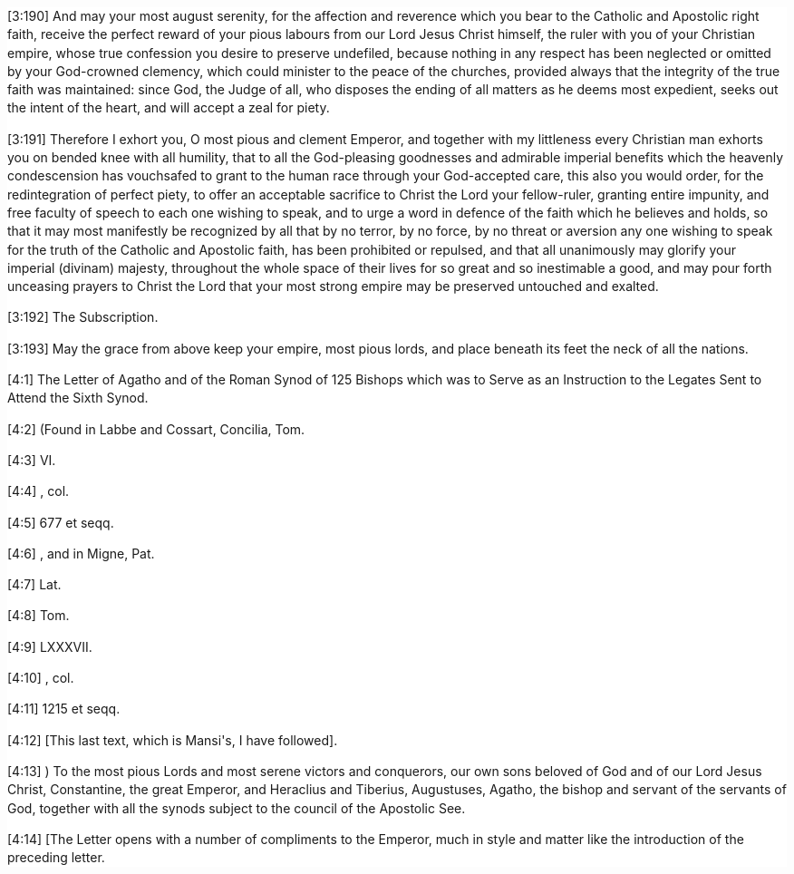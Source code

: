 [3:190] And may your most august serenity, for the affection and reverence which you bear to the Catholic and Apostolic right faith, receive the perfect reward of your pious labours from our Lord Jesus Christ himself, the ruler with you of your Christian empire, whose true confession you desire to preserve undefiled, because nothing in any respect has been neglected or omitted by your God-crowned clemency, which could minister to the peace of the churches, provided always that the integrity of the true faith was maintained:  since God, the Judge of all, who disposes the ending of all matters as he deems most expedient, seeks out the intent of the heart, and will accept a zeal for piety.

[3:191] Therefore I exhort you, O most pious and clement Emperor, and together with my littleness every Christian man exhorts you on bended knee with all humility, that to all the God-pleasing goodnesses and admirable imperial benefits which the heavenly condescension has vouchsafed to grant to the human race through your God-accepted care, this also you would order, for the redintegration of perfect piety, to offer an acceptable sacrifice to Christ the Lord your fellow-ruler, granting entire impunity, and free faculty of speech to each one wishing to speak, and to urge a word in defence of the faith which he believes and holds, so that it may most manifestly be recognized by all that by no terror, by no force, by no threat or aversion any one wishing to speak for the truth of the Catholic and Apostolic faith, has been prohibited or repulsed, and that all unanimously may glorify your imperial (divinam) majesty, throughout the whole space of their lives for so great and so inestimable a good, and may pour forth unceasing prayers to Christ the Lord that your most strong empire may be preserved untouched and exalted.

[3:192] The Subscription.

[3:193] May the grace from above keep your empire, most pious lords, and place beneath its feet the neck of all the nations.

[4:1] The Letter of Agatho and of the Roman Synod of 125 Bishops which was to Serve as an Instruction to the Legates Sent to Attend the Sixth Synod.

[4:2] (Found in Labbe and Cossart, Concilia, Tom.

[4:3] VI.

[4:4] , col.

[4:5] 677 et seqq.

[4:6] , and in Migne, Pat.

[4:7] Lat.

[4:8] Tom.

[4:9] LXXXVII.

[4:10] , col.

[4:11] 1215 et seqq.

[4:12] [This last text, which is Mansi's, I have followed].

[4:13] )  To the most pious Lords and most serene victors and conquerors, our own sons beloved of God and of our Lord Jesus Christ, Constantine, the great Emperor, and Heraclius and Tiberius, Augustuses, Agatho, the bishop and servant of the servants of God, together with all the synods subject to the council of the Apostolic See.

[4:14] [The Letter opens with a number of compliments to the Emperor, much in style and matter like the introduction of the preceding letter.

